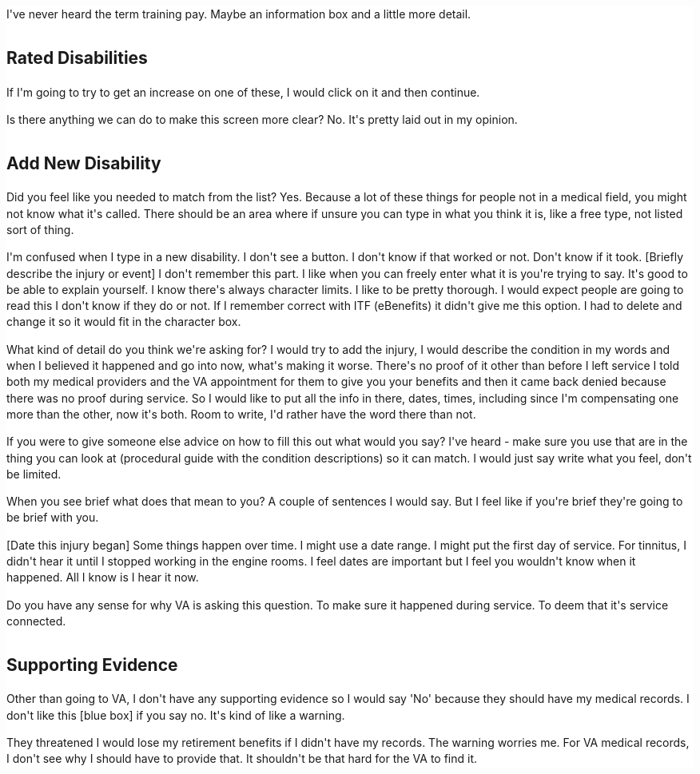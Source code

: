 I've never heard the term training pay. Maybe an information box and a little more detail.

## Rated Disabilities
If I'm going to try to get an increase on one of these, I would click on it and then continue.

Is there anything we can do to make this screen more clear?
No. It's pretty laid out in my opinion.

## Add New Disability
Did you feel like you needed to match from the list?
Yes. Because a lot of these things for people not in a medical field, you might not know what it's called. There should be an area where if unsure you can type in what you think it is, like a free type, not listed sort of thing. 

I'm confused when I type in a new disability. I don't see a button. I don't know if that worked or not. Don't know if it took.
[Briefly describe the injury or event]
I don't remember this part. I like when you can freely enter what it is you're trying to say. It's good to be able to explain yourself. I know there's always character limits. I like to be pretty thorough. I would expect people are going to read this I don't know if they do or not. If I remember correct with ITF (eBenefits) it didn't give me this option. I had to delete and change it so it would fit in the character box.

What kind of detail do you think we're asking for?
I would try to add the injury, I would describe the condition in my words and when I believed it happened and go into now, what's making it worse. There's no proof of it other than before I left service I told both my medical providers and the VA appointment for them to give you your benefits and then it came back denied because there was no proof during service. So I would like to put all the info in there, dates, times, including since I'm compensating one more than the other, now it's both. Room to write, I'd rather have the word there than not.

If you were to give someone else advice on how to fill this out what would you say?
I've heard - make sure you use that are in the thing you can look at (procedural guide with the condition descriptions) so it can match. I would just say write what you feel, don't be limited.

When you see brief what does that mean to you?
A couple of sentences I would say. But I feel like if you're brief they're going to be brief with you.

[Date this injury began]
Some things happen over time. I might use a date range. I might put the first day of service. For tinnitus, I didn't hear it until I stopped working in the engine rooms. I feel dates are important but I feel you wouldn't know when it happened. All I know is I hear it now.

Do you have any sense for why VA is asking this question.
To make sure it happened during service. To deem that it's service connected.

## Supporting Evidence
Other than going to VA, I don't have any supporting evidence so I would say 'No' because they should have my medical records.
I don't like this [blue box] if you say no. It's kind of like a warning.

They threatened I would lose my retirement benefits if I didn't have my records. The warning worries me. For VA medical records, I don't see why I should have to provide that. It shouldn't be that hard for the VA to find it.
